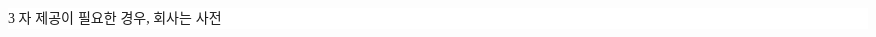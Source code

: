 <span lang="EN-US" style="font-family:함초롬바탕;mso-font-width:100%;letter-spacing:0.0pt;mso-text-raise:0.0pt;">3 </span>자 제공이 필요한 경우<span lang="EN-US" style="font-family:함초롬바탕;mso-font-width:100%;letter-spacing:0.0pt;mso-text-raise:0.0pt;">, </span>회사는 사전
